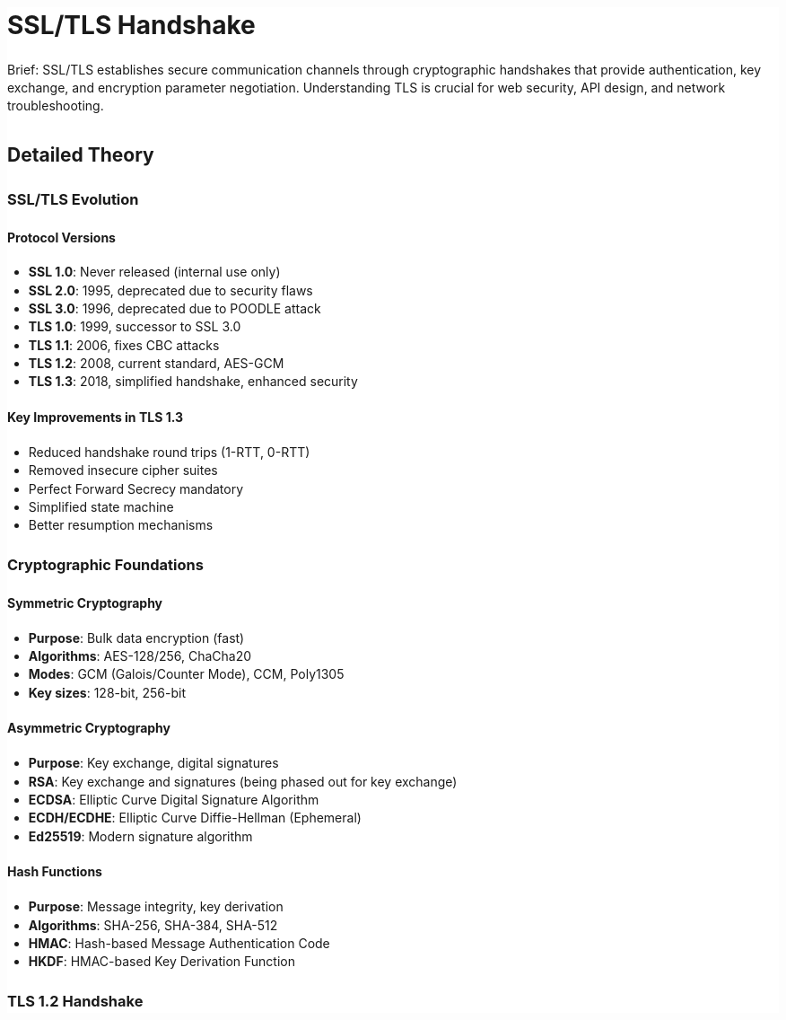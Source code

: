 # SSL/TLS Handshake

Brief: SSL/TLS establishes secure communication channels through cryptographic handshakes that provide authentication, key exchange, and encryption parameter negotiation. Understanding TLS is crucial for web security, API design, and network troubleshooting.

## Detailed Theory

### SSL/TLS Evolution

#### Protocol Versions
- **SSL 1.0**: Never released (internal use only)
- **SSL 2.0**: 1995, deprecated due to security flaws
- **SSL 3.0**: 1996, deprecated due to POODLE attack
- **TLS 1.0**: 1999, successor to SSL 3.0
- **TLS 1.1**: 2006, fixes CBC attacks
- **TLS 1.2**: 2008, current standard, AES-GCM
- **TLS 1.3**: 2018, simplified handshake, enhanced security

#### Key Improvements in TLS 1.3
- Reduced handshake round trips (1-RTT, 0-RTT)
- Removed insecure cipher suites
- Perfect Forward Secrecy mandatory
- Simplified state machine
- Better resumption mechanisms

### Cryptographic Foundations

#### Symmetric Cryptography
- **Purpose**: Bulk data encryption (fast)
- **Algorithms**: AES-128/256, ChaCha20
- **Modes**: GCM (Galois/Counter Mode), CCM, Poly1305
- **Key sizes**: 128-bit, 256-bit

#### Asymmetric Cryptography
- **Purpose**: Key exchange, digital signatures
- **RSA**: Key exchange and signatures (being phased out for key exchange)
- **ECDSA**: Elliptic Curve Digital Signature Algorithm
- **ECDH/ECDHE**: Elliptic Curve Diffie-Hellman (Ephemeral)
- **Ed25519**: Modern signature algorithm

#### Hash Functions
- **Purpose**: Message integrity, key derivation
- **Algorithms**: SHA-256, SHA-384, SHA-512
- **HMAC**: Hash-based Message Authentication Code
- **HKDF**: HMAC-based Key Derivation Function

### TLS 1.2 Handshake
